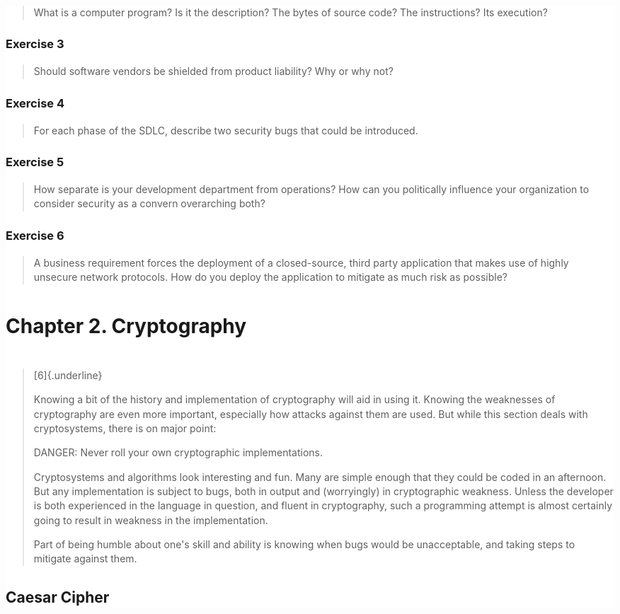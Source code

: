 > What is a computer program? Is it the description? The bytes of source
> code? The instructions? Its execution?

### Exercise 3

> Should software vendors be shielded from product liability? Why or why
> not?

### Exercise 4

> For each phase of the SDLC, describe two security bugs that could be
> introduced.

### Exercise 5

> How separate is your development department from operations? How can
> you politically influence your organization to consider security as a
> convern overarching both?

### Exercise 6

> A business requirement forces the deployment of a closed-source, third
> party application that makes use of highly unsecure network protocols.
> How do you deploy the application to mitigate as much risk as
> possible?

# Chapter 2. Cryptography

# 

> [6]{.underline}
>
> Knowing a bit of the history and implementation of cryptography will
> aid in using it. Knowing the weaknesses of cryptography are even more
> important, especially how attacks against them are used. But while
> this section deals with cryptosystems, there is on major point:
>
> DANGER: Never roll your own cryptographic implementations.
>
> Cryptosystems and algorithms look interesting and fun. Many are simple
> enough that they could be coded in an afternoon. But any
> implementation is subject to bugs, both in output and (worryingly) in
> cryptographic weakness. Unless the developer is both experienced in
> the language in question, and fluent in cryptography, such a
> programming attempt is almost certainly going to result in weakness in
> the implementation.
>
> Part of being humble about one's skill and ability is knowing when
> bugs would be unacceptable, and taking steps to mitigate against them.

## Caesar Cipher
